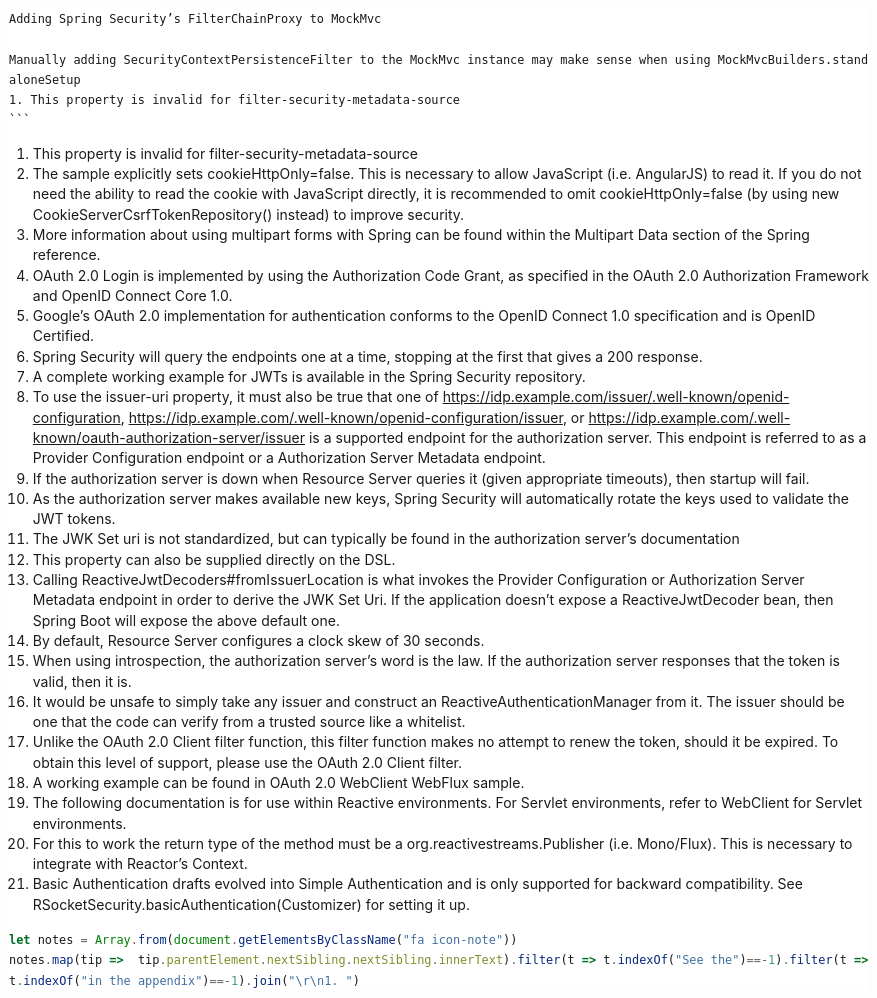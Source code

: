     Adding Spring Security’s FilterChainProxy to MockMvc

    Manually adding SecurityContextPersistenceFilter to the MockMvc instance may make sense when using MockMvcBuilders.standaloneSetup
    1. This property is invalid for filter-security-metadata-source
    ```
1. This property is invalid for filter-security-metadata-source
1. The sample explicitly sets cookieHttpOnly=false. This is necessary to allow JavaScript (i.e. AngularJS) to read it. If you do not need the ability to read the cookie with JavaScript directly, it is recommended to omit cookieHttpOnly=false (by using new CookieServerCsrfTokenRepository() instead) to improve security.
1. More information about using multipart forms with Spring can be found within the Multipart Data section of the Spring reference.
1. OAuth 2.0 Login is implemented by using the Authorization Code Grant, as specified in the OAuth 2.0 Authorization Framework and OpenID Connect Core 1.0.
1. Google’s OAuth 2.0 implementation for authentication conforms to the OpenID Connect 1.0 specification and is OpenID Certified.
1. Spring Security will query the endpoints one at a time, stopping at the first that gives a 200 response.
1. A complete working example for JWTs is available in the Spring Security repository.
1. To use the issuer-uri property, it must also be true that one of https://idp.example.com/issuer/.well-known/openid-configuration, https://idp.example.com/.well-known/openid-configuration/issuer, or https://idp.example.com/.well-known/oauth-authorization-server/issuer is a supported endpoint for the authorization server. This endpoint is referred to as a Provider Configuration endpoint or a Authorization Server Metadata endpoint.
1. If the authorization server is down when Resource Server queries it (given appropriate timeouts), then startup will fail.
1. As the authorization server makes available new keys, Spring Security will automatically rotate the keys used to validate the JWT tokens.
1. The JWK Set uri is not standardized, but can typically be found in the authorization server’s documentation
1. This property can also be supplied directly on the DSL.
1. Calling ReactiveJwtDecoders#fromIssuerLocation is what invokes the Provider Configuration or Authorization Server Metadata endpoint in order to derive the JWK Set Uri. If the application doesn’t expose a ReactiveJwtDecoder bean, then Spring Boot will expose the above default one.
1. By default, Resource Server configures a clock skew of 30 seconds.
1. When using introspection, the authorization server’s word is the law. If the authorization server responses that the token is valid, then it is.
1. It would be unsafe to simply take any issuer and construct an ReactiveAuthenticationManager from it. The issuer should be one that the code can verify from a trusted source like a whitelist.
1. Unlike the OAuth 2.0 Client filter function, this filter function makes no attempt to renew the token, should it be expired. To obtain this level of support, please use the OAuth 2.0 Client filter.
1. A working example can be found in OAuth 2.0 WebClient WebFlux sample.
1. The following documentation is for use within Reactive environments. For Servlet environments, refer to WebClient for Servlet environments.
1. For this to work the return type of the method must be a org.reactivestreams.Publisher (i.e. Mono/Flux). This is necessary to integrate with Reactor’s Context.
1. Basic Authentication drafts evolved into Simple Authentication and is only supported for backward compatibility. See RSocketSecurity.basicAuthentication(Customizer) for setting it up.

```javascript
let notes = Array.from(document.getElementsByClassName("fa icon-note"))
notes.map(tip =>  tip.parentElement.nextSibling.nextSibling.innerText).filter(t => t.indexOf("See the")==-1).filter(t => t.indexOf("in the appendix")==-1).join("\r\n1. ")
```